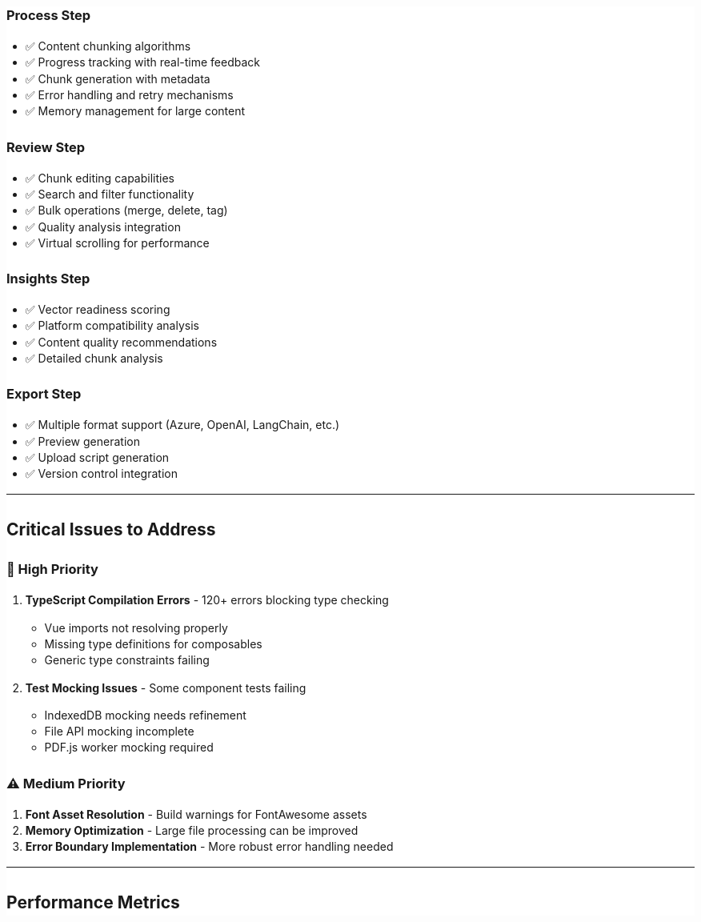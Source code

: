 ### Process Step
- ✅ Content chunking algorithms
- ✅ Progress tracking with real-time feedback
- ✅ Chunk generation with metadata
- ✅ Error handling and retry mechanisms
- ✅ Memory management for large content

### Review Step
- ✅ Chunk editing capabilities
- ✅ Search and filter functionality
- ✅ Bulk operations (merge, delete, tag)
- ✅ Quality analysis integration
- ✅ Virtual scrolling for performance

### Insights Step
- ✅ Vector readiness scoring
- ✅ Platform compatibility analysis
- ✅ Content quality recommendations
- ✅ Detailed chunk analysis

### Export Step
- ✅ Multiple format support (Azure, OpenAI, LangChain, etc.)
- ✅ Preview generation
- ✅ Upload script generation
- ✅ Version control integration

---

## Critical Issues to Address

### 🚨 High Priority
1. **TypeScript Compilation Errors** - 120+ errors blocking type checking
   - Vue imports not resolving properly
   - Missing type definitions for composables
   - Generic type constraints failing

2. **Test Mocking Issues** - Some component tests failing
   - IndexedDB mocking needs refinement
   - File API mocking incomplete
   - PDF.js worker mocking required

### ⚠️ Medium Priority
1. **Font Asset Resolution** - Build warnings for FontAwesome assets
2. **Memory Optimization** - Large file processing can be improved
3. **Error Boundary Implementation** - More robust error handling needed

---

## Performance Metrics
